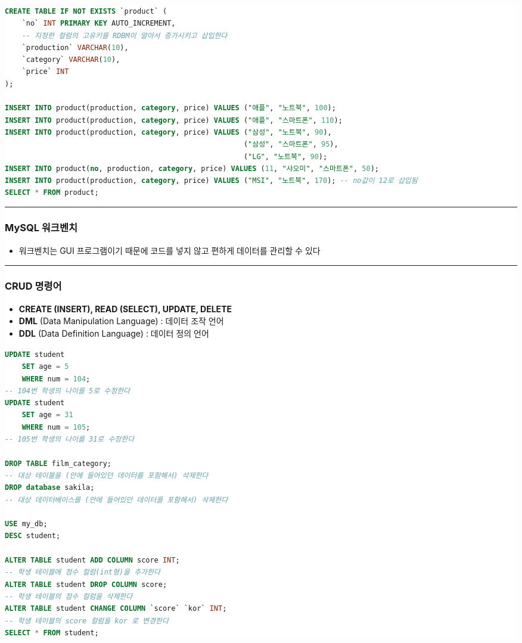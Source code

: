 ```sql
CREATE TABLE IF NOT EXISTS `product` (
	`no` INT PRIMARY KEY AUTO_INCREMENT,
	-- 지정한 컬럼의 고유키를 RDBM이 알아서 증가시키고 삽입한다
    `production` VARCHAR(10),
    `category` VARCHAR(10),
    `price` INT
);

INSERT INTO product(production, category, price) VALUES ("애플", "노트북", 100);
INSERT INTO product(production, category, price) VALUES ("애플", "스마트폰", 110);
INSERT INTO product(production, category, price) VALUES ("삼성", "노트북", 90),
														("삼성", "스마트폰", 95),
                                                        ("LG", "노트북", 90);
INSERT INTO product(no, production, category, price) VALUES (11, "샤오미", "스마트폰", 50);
INSERT INTO product(production, category, price) VALUES ("MSI", "노트북", 170); -- no값이 12로 삽입됨
SELECT * FROM product;
```
---
### MySQL 워크벤치
- 워크벤치는 GUI 프로그램이기 때문에 코드를 넣지 않고 편하게 데이터를 관리할 수 있다
---
### CRUD 명령어
- **CREATE (INSERT), READ (SELECT), UPDATE, DELETE**
- **DML** (Data Manipulation Language) : 데이터 조작 언어
- **DDL** (Data Definition Language) :  데이터 정의 언어
```sql
UPDATE student
	SET age = 5
	WHERE num = 104;
-- 104번 학생의 나이를 5로 수정한다
UPDATE student
	SET age = 31
	WHERE num = 105;
-- 105번 학생의 나이를 31로 수정한다

DROP TABLE film_category;
-- 대상 테이블을 (안에 들어있던 데이터를 포함해서) 삭제한다
DROP database sakila;
-- 대상 데이터베이스를 (안에 들어있던 데이터를 포함해서) 삭제한다

USE my_db;
DESC student;

ALTER TABLE student ADD COLUMN score INT;
-- 학생 테이블에 점수 컬럼(int형)을 추가한다
ALTER TABLE student DROP COLUMN score;
-- 학생 테이블의 점수 컬럼을 삭제한다
ALTER TABLE student CHANGE COLUMN `score` `kor` INT;
-- 학생 테이블의 score 컬럼을 kor 로 변경한다
SELECT * FROM student;
```
